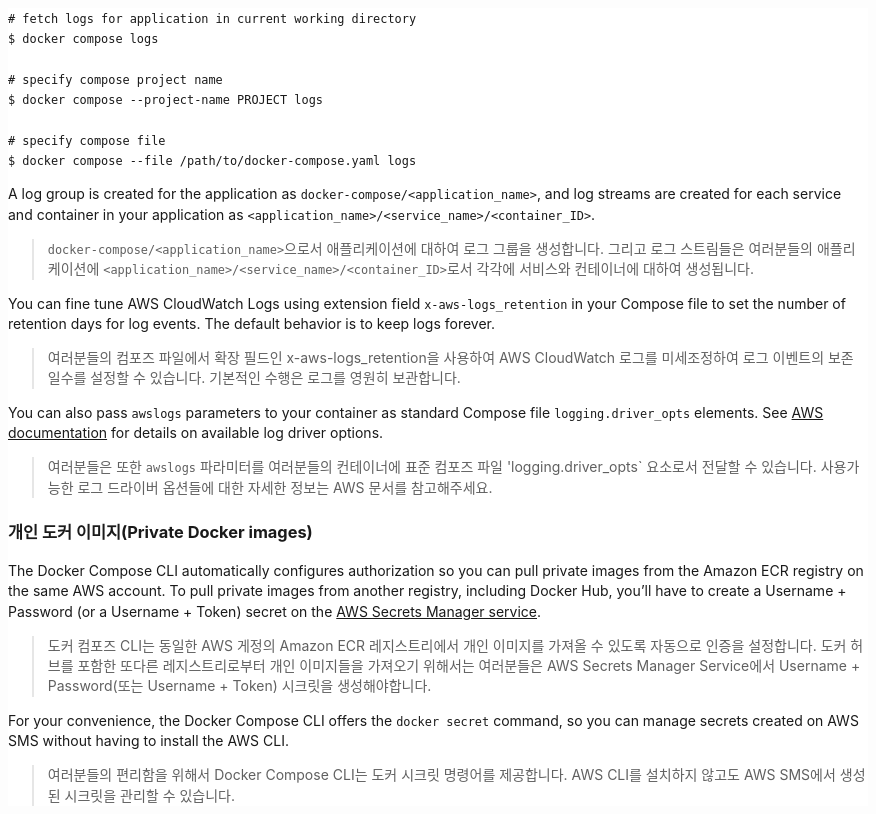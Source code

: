 ```mysql
# fetch logs for application in current working directory
$ docker compose logs

# specify compose project name
$ docker compose --project-name PROJECT logs

# specify compose file
$ docker compose --file /path/to/docker-compose.yaml logs
```

A log group is created for the application as `docker-compose/<application_name>`, and log streams are created for each
service and container in your application as `<application_name>/<service_name>/<container_ID>`.

> `docker-compose/<application_name>`으로서 애플리케이션에 대하여 로그 그룹을 생성합니다.
> 그리고 로그 스트림들은 여러분들의 애플리케이션에 `<application_name>/<service_name>/<container_ID>`로서 각각에 서비스와 컨테이너에 대하여 생성됩니다.

You can fine tune AWS CloudWatch Logs using extension field `x-aws-logs_retention` in your Compose file to set the
number
of retention days for log events. The default behavior is to keep logs forever.

> 여러분들의 컴포즈 파일에서 확장 필드인 x-aws-logs_retention을 사용하여 AWS CloudWatch 로그를 미세조정하여 로그 이벤트의 보존 일수를 설정할 수 있습니다.
> 기본적인 수행은 로그를 영원히 보관합니다.

You can also pass `awslogs` parameters to your container as standard Compose file `logging.driver_opts` elements.
See [AWS documentation](https://docs.amazonaws.cn/en_us/AmazonECS/latest/developerguide/using_awslogs.html) for details
on available log driver options.

> 여러분들은 또한 `awslogs` 파라미터를 여러분들의 컨테이너에 표준 컴포즈 파일 'logging.driver_opts` 요소로서 전달할 수 있습니다.
> 사용가능한 로그 드라이버 옵션들에 대한 자세한 정보는 AWS 문서를 참고해주세요.

### 개인 도커 이미지(Private Docker images)

The Docker Compose CLI automatically configures authorization so you can pull private images from the Amazon ECR
registry on the same AWS account. To pull private images from another registry, including Docker Hub, you’ll have to
create a Username + Password (or a Username + Token) secret on
the [AWS Secrets Manager service](https://docs.aws.amazon.com/secretsmanager/).

> 도커 컴포즈 CLI는 동일한 AWS 게정의 Amazon ECR 레지스트리에서 개인 이미지를 가져올 수 있도록 자동으로 인증을 설정합니다.
> 도커 허브를 포함한 또다른 레지스트리로부터 개인 이미지들을 가져오기 위해서는 여러분들은 AWS Secrets Manager Service에서
> Username + Password(또는 Username + Token) 시크릿을 생성해야합니다.

For your convenience, the Docker Compose CLI offers the `docker secret` command, so you can manage secrets created on
AWS
SMS without having to install the AWS CLI.

> 여러분들의 편리함을 위해서 Docker Compose CLI는 도커 시크릿 명령어를 제공합니다.
> AWS CLI를 설치하지 않고도 AWS SMS에서 생성된 시크릿을 관리할 수 있습니다.
